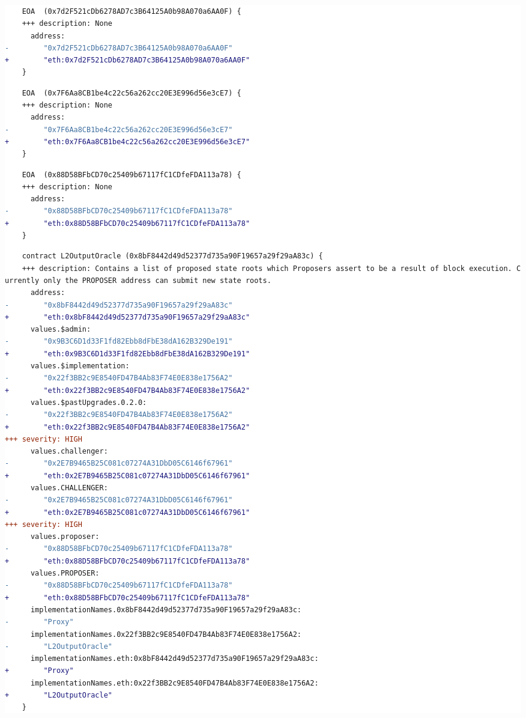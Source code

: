 ```diff
    EOA  (0x7d2F521cDb6278AD7c3B64125A0b98A070a6AA0F) {
    +++ description: None
      address:
-        "0x7d2F521cDb6278AD7c3B64125A0b98A070a6AA0F"
+        "eth:0x7d2F521cDb6278AD7c3B64125A0b98A070a6AA0F"
    }
```

```diff
    EOA  (0x7F6Aa8CB1be4c22c56a262cc20E3E996d56e3cE7) {
    +++ description: None
      address:
-        "0x7F6Aa8CB1be4c22c56a262cc20E3E996d56e3cE7"
+        "eth:0x7F6Aa8CB1be4c22c56a262cc20E3E996d56e3cE7"
    }
```

```diff
    EOA  (0x88D58BFbCD70c25409b67117fC1CDfeFDA113a78) {
    +++ description: None
      address:
-        "0x88D58BFbCD70c25409b67117fC1CDfeFDA113a78"
+        "eth:0x88D58BFbCD70c25409b67117fC1CDfeFDA113a78"
    }
```

```diff
    contract L2OutputOracle (0x8bF8442d49d52377d735a90F19657a29f29aA83c) {
    +++ description: Contains a list of proposed state roots which Proposers assert to be a result of block execution. Currently only the PROPOSER address can submit new state roots.
      address:
-        "0x8bF8442d49d52377d735a90F19657a29f29aA83c"
+        "eth:0x8bF8442d49d52377d735a90F19657a29f29aA83c"
      values.$admin:
-        "0x9B3C6D1d33F1fd82Ebb8dFbE38dA162B329De191"
+        "eth:0x9B3C6D1d33F1fd82Ebb8dFbE38dA162B329De191"
      values.$implementation:
-        "0x22f3BB2c9E8540FD47B4Ab83F74E0E838e1756A2"
+        "eth:0x22f3BB2c9E8540FD47B4Ab83F74E0E838e1756A2"
      values.$pastUpgrades.0.2.0:
-        "0x22f3BB2c9E8540FD47B4Ab83F74E0E838e1756A2"
+        "eth:0x22f3BB2c9E8540FD47B4Ab83F74E0E838e1756A2"
+++ severity: HIGH
      values.challenger:
-        "0x2E7B9465B25C081c07274A31DbD05C6146f67961"
+        "eth:0x2E7B9465B25C081c07274A31DbD05C6146f67961"
      values.CHALLENGER:
-        "0x2E7B9465B25C081c07274A31DbD05C6146f67961"
+        "eth:0x2E7B9465B25C081c07274A31DbD05C6146f67961"
+++ severity: HIGH
      values.proposer:
-        "0x88D58BFbCD70c25409b67117fC1CDfeFDA113a78"
+        "eth:0x88D58BFbCD70c25409b67117fC1CDfeFDA113a78"
      values.PROPOSER:
-        "0x88D58BFbCD70c25409b67117fC1CDfeFDA113a78"
+        "eth:0x88D58BFbCD70c25409b67117fC1CDfeFDA113a78"
      implementationNames.0x8bF8442d49d52377d735a90F19657a29f29aA83c:
-        "Proxy"
      implementationNames.0x22f3BB2c9E8540FD47B4Ab83F74E0E838e1756A2:
-        "L2OutputOracle"
      implementationNames.eth:0x8bF8442d49d52377d735a90F19657a29f29aA83c:
+        "Proxy"
      implementationNames.eth:0x22f3BB2c9E8540FD47B4Ab83F74E0E838e1756A2:
+        "L2OutputOracle"
    }
```